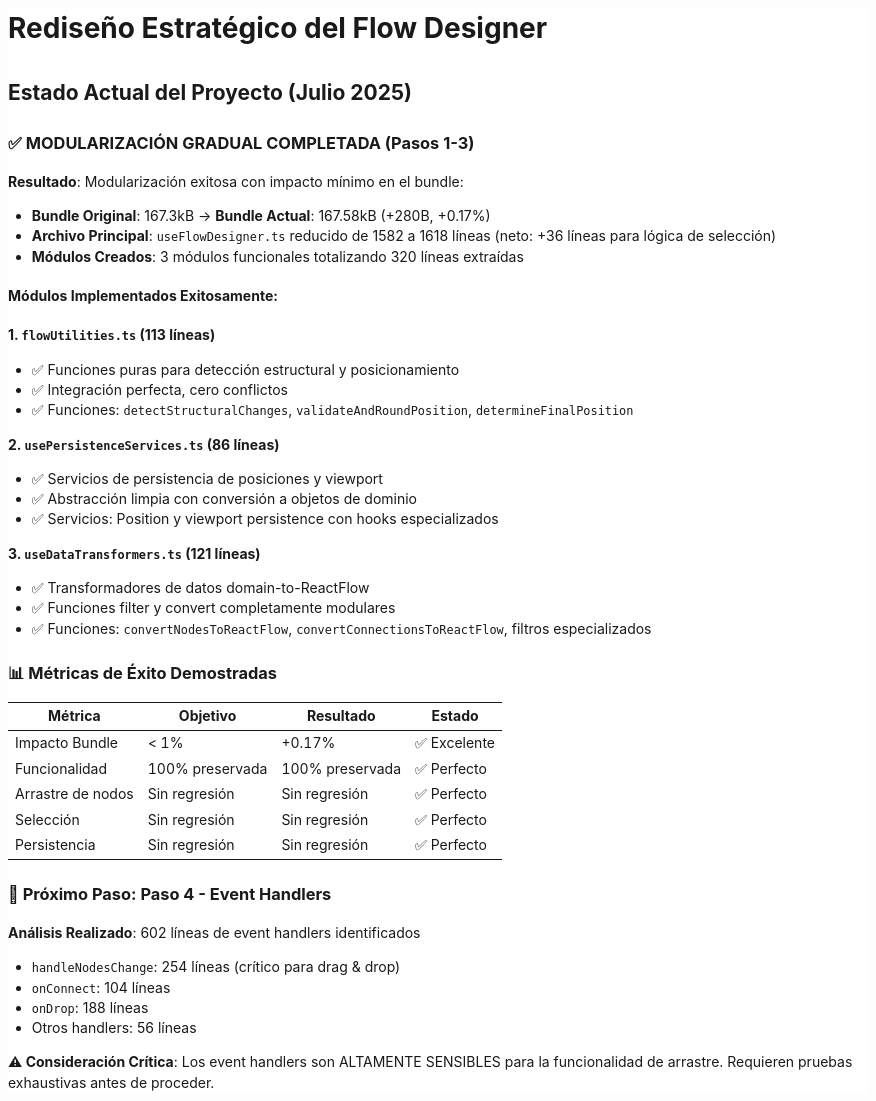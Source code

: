 # Rediseño Estratégico del Flow Designer

## Estado Actual del Proyecto (Julio 2025)

### ✅ **MODULARIZACIÓN GRADUAL COMPLETADA (Pasos 1-3)**

**Resultado**: Modularización exitosa con impacto mínimo en el bundle:
- **Bundle Original**: 167.3kB → **Bundle Actual**: 167.58kB (+280B, +0.17%)
- **Archivo Principal**: `useFlowDesigner.ts` reducido de 1582 a 1618 líneas (neto: +36 líneas para lógica de selección)
- **Módulos Creados**: 3 módulos funcionales totalizando 320 líneas extraídas

#### Módulos Implementados Exitosamente:

**1. `flowUtilities.ts` (113 líneas)**
- ✅ Funciones puras para detección estructural y posicionamiento
- ✅ Integración perfecta, cero conflictos
- ✅ Funciones: `detectStructuralChanges`, `validateAndRoundPosition`, `determineFinalPosition`

**2. `usePersistenceServices.ts` (86 líneas)**
- ✅ Servicios de persistencia de posiciones y viewport
- ✅ Abstracción limpia con conversión a objetos de dominio
- ✅ Servicios: Position y viewport persistence con hooks especializados

**3. `useDataTransformers.ts` (121 líneas)**
- ✅ Transformadores de datos domain-to-ReactFlow
- ✅ Funciones filter y convert completamente modulares
- ✅ Funciones: `convertNodesToReactFlow`, `convertConnectionsToReactFlow`, filtros especializados

### 📊 **Métricas de Éxito Demostradas**

| Métrica | Objetivo | Resultado | Estado |
|---------|----------|-----------|---------|
| Impacto Bundle | < 1% | +0.17% | ✅ Excelente |
| Funcionalidad | 100% preservada | 100% preservada | ✅ Perfecto |
| Arrastre de nodos | Sin regresión | Sin regresión | ✅ Perfecto |
| Selección | Sin regresión | Sin regresión | ✅ Perfecto |
| Persistencia | Sin regresión | Sin regresión | ✅ Perfecto |

### 🎯 **Próximo Paso: Paso 4 - Event Handlers**

**Análisis Realizado**: 602 líneas de event handlers identificados
- `handleNodesChange`: 254 líneas (crítico para drag & drop)
- `onConnect`: 104 líneas
- `onDrop`: 188 líneas  
- Otros handlers: 56 líneas

**⚠️ Consideración Crítica**: Los event handlers son ALTAMENTE SENSIBLES para la funcionalidad de arrastre. Requieren pruebas exhaustivas antes de proceder.
